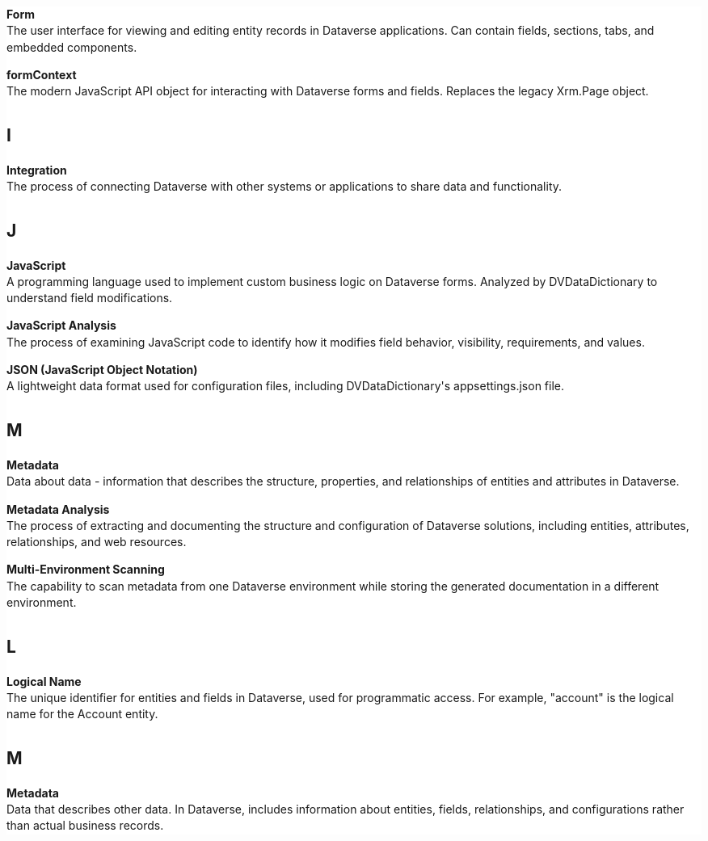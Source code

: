 **Form**  
The user interface for viewing and editing entity records in Dataverse applications. Can contain fields, sections, tabs, and embedded components.

**formContext**  
The modern JavaScript API object for interacting with Dataverse forms and fields. Replaces the legacy Xrm.Page object.

## I

**Integration**  
The process of connecting Dataverse with other systems or applications to share data and functionality.

## J

**JavaScript**  
A programming language used to implement custom business logic on Dataverse forms. Analyzed by DVDataDictionary to understand field modifications.

**JavaScript Analysis**  
The process of examining JavaScript code to identify how it modifies field behavior, visibility, requirements, and values.

**JSON (JavaScript Object Notation)**  
A lightweight data format used for configuration files, including DVDataDictionary's appsettings.json file.

## M

**Metadata**  
Data about data - information that describes the structure, properties, and relationships of entities and attributes in Dataverse.

**Metadata Analysis**  
The process of extracting and documenting the structure and configuration of Dataverse solutions, including entities, attributes, relationships, and web resources.

**Multi-Environment Scanning**  
The capability to scan metadata from one Dataverse environment while storing the generated documentation in a different environment.

## L

**Logical Name**  
The unique identifier for entities and fields in Dataverse, used for programmatic access. For example, "account" is the logical name for the Account entity.

## M

**Metadata**  
Data that describes other data. In Dataverse, includes information about entities, fields, relationships, and configurations rather than actual business records.
